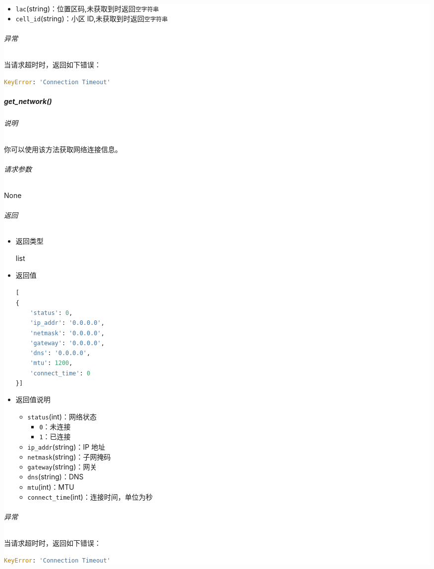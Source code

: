   - `lac`(string)：位置区码,未获取到时返回`空字符串`
  - `cell_id`(string)：小区 ID,未获取到时返回`空字符串`

###### 异常
当请求超时时，返回如下错误：
```python
KeyError: 'Connection Timeout'
```

<a id="get-network"> </a>  

##### get_network()
###### 说明
你可以使用该方法获取网络连接信息。

###### 请求参数
None  

###### 返回
- 返回类型  

  list  

- 返回值  

  ```python
  [
  {
      'status': 0,
      'ip_addr': '0.0.0.0',
      'netmask': '0.0.0.0',
      'gateway': '0.0.0.0',
      'dns': '0.0.0.0',
      'mtu': 1200,
      'connect_time': 0
  }]
  ```

- 返回值说明
  - `status`(int)：网络状态
    - `0`：未连接
    - `1`：已连接
  - `ip_addr`(string)：IP 地址
  - `netmask`(string)：子网掩码
  - `gateway`(string)：网关
  - `dns`(string)：DNS
  - `mtu`(int)：MTU
  - `connect_time`(int)：连接时间，单位为秒

###### 异常
当请求超时时，返回如下错误：
```python
KeyError: 'Connection Timeout'
```

<a id="config"> </a>  
